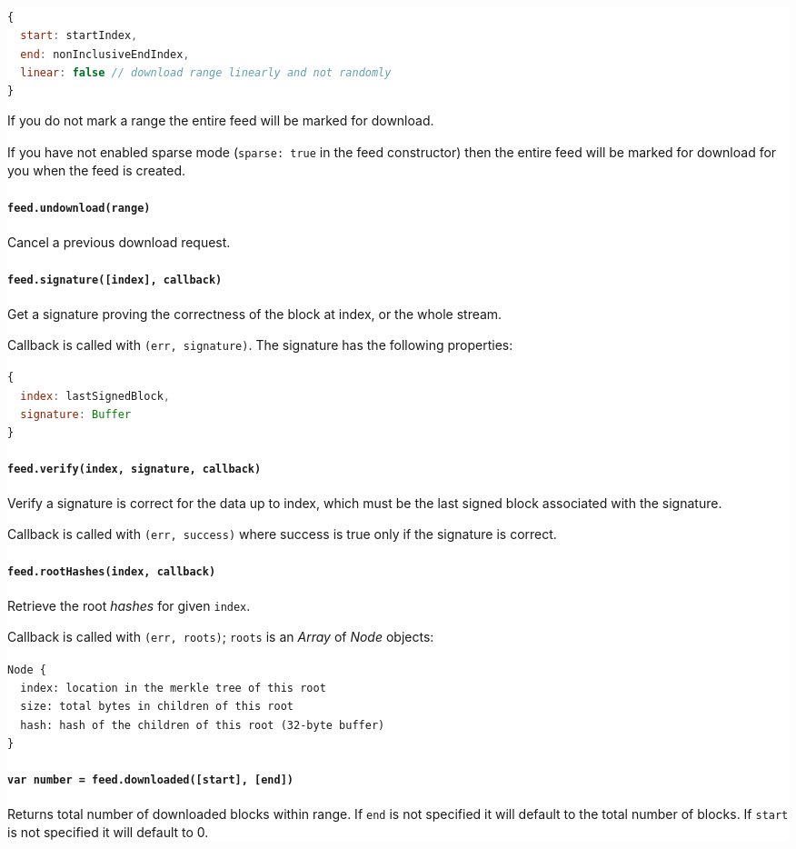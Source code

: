 ``` js
{
  start: startIndex,
  end: nonInclusiveEndIndex,
  linear: false // download range linearly and not randomly
}
```

If you do not mark a range the entire feed will be marked for download.

If you have not enabled sparse mode (`sparse: true` in the feed constructor) then the entire
feed will be marked for download for you when the feed is created.

#### `feed.undownload(range)`

Cancel a previous download request.

#### `feed.signature([index], callback)`

Get a signature proving the correctness of the block at index, or the whole stream.

Callback is called with `(err, signature)`.
The signature has the following properties:
``` js
{
  index: lastSignedBlock,
  signature: Buffer
}
```

#### `feed.verify(index, signature, callback)`

Verify a signature is correct for the data up to index, which must be the last signed
block associated with the signature.

Callback is called with `(err, success)` where success is true only if the signature is
correct.

#### `feed.rootHashes(index, callback)`

Retrieve the root *hashes* for given `index`.

Callback is called with `(err, roots)`; `roots` is an *Array* of *Node* objects:
```
Node {
  index: location in the merkle tree of this root
  size: total bytes in children of this root
  hash: hash of the children of this root (32-byte buffer)
}
```


#### `var number = feed.downloaded([start], [end])`

Returns total number of downloaded blocks within range.
If `end` is not specified it will default to the total number of blocks.
If `start` is not specified it will default to 0.
